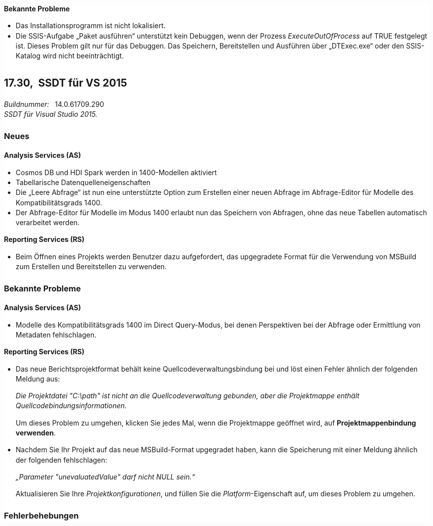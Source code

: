 
**Bekannte Probleme**

- Das Installationsprogramm ist nicht lokalisiert.
- Die SSIS-Aufgabe „Paket ausführen“ unterstützt kein Debuggen, wenn der Prozess *ExecuteOutOfProcess* auf TRUE festgelegt ist. Dieses Problem gilt nur für das Debuggen. Das Speichern, Bereitstellen und Ausführen über „DTExec.exe“ oder den SSIS-Katalog wird nicht beeinträchtigt.


## <a name="1730nbsp-ssdt-for-vs-2015"></a>17.30,&nbsp; SSDT für VS 2015

_Buildnummer:_ &nbsp; 14.0.61709.290  
_SSDT für Visual Studio 2015._

### <a name="whats-new"></a>Neues

**Analysis Services (AS)**

- Cosmos DB und HDI Spark werden in 1400-Modellen aktiviert
- Tabellarische Datenquelleneigenschaften
- Die „Leere Abfrage“ ist nun eine unterstützte Option zum Erstellen einer neuen Abfrage im Abfrage-Editor für Modelle des Kompatibilitätsgrads 1400.
- Der Abfrage-Editor für Modelle im Modus 1400 erlaubt nun das Speichern von Abfragen, ohne das neue Tabellen automatisch verarbeitet werden.

**Reporting Services (RS)**

- Beim Öffnen eines Projekts werden Benutzer dazu aufgefordert, das upgegradete Format für die Verwendung von MSBuild zum Erstellen und Bereitstellen zu verwenden.

### <a name="known-issues"></a>Bekannte Probleme

**Analysis Services (AS)**

- Modelle des Kompatibilitätsgrads 1400 im Direct Query-Modus, bei denen Perspektiven bei der Abfrage oder Ermittlung von Metadaten fehlschlagen.

**Reporting Services (RS)**

- Das neue Berichtsprojektformat behält keine Quellcodeverwaltungsbindung bei und löst einen Fehler ähnlich der folgenden Meldung aus:

   *Die Projektdatei "C:\path" ist nicht an die Quellcodeverwaltung gebunden, aber die Projektmappe enthält Quellcodebindungsinformationen.*
 
   Um dieses Problem zu umgehen, klicken Sie jedes Mal, wenn die Projektmappe geöffnet wird, auf **Projektmappenbindung verwenden**.

- Nachdem Sie Ihr Projekt auf das neue MSBuild-Format upgegradet haben, kann die Speicherung mit einer Meldung ähnlich der folgenden fehlschlagen:

   *„Parameter "unevaluatedValue" darf nicht NULL sein.“*

   Aktualisieren Sie Ihre *Projektkonfigurationen*, und füllen Sie die *Platform*-Eigenschaft auf, um dieses Problem zu umgehen.

### <a name="bug-fixes"></a>Fehlerbehebungen
